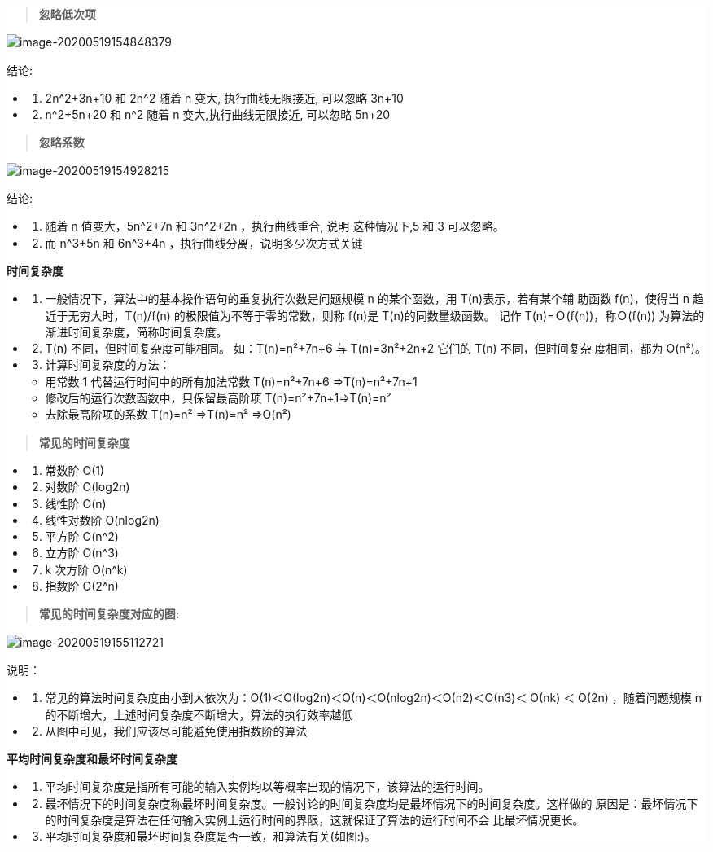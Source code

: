 > **忽略低次项**

![image-20200519154848379](https://guliedu-zhanbo.oss-cn-beijing.aliyuncs.com/blog/image/20200519154850.png)

结论: 

- 1) 2n^2+3n+10 和 2n^2 随着 n 变大, 执行曲线无限接近, 可以忽略 3n+10 
- 2) n^2+5n+20 和 n^2 随着 n 变大,执行曲线无限接近, 可以忽略 5n+20 

> **忽略系数**

![image-20200519154928215](https://guliedu-zhanbo.oss-cn-beijing.aliyuncs.com/blog/image/20200519154929.png)

结论: 

- 1) 随着 n 值变大，5n^2+7n 和 3n^2+2n ，执行曲线重合, 说明 这种情况下,5 和 3 可以忽略。 
- 2) 而 n^3+5n 和 6n^3+4n ，执行曲线分离，说明多少次方式关键 

**时间复杂度** 

- 1) 一般情况下，算法中的基本操作语句的重复执行次数是问题规模 n 的某个函数，用 T(n)表示，若有某个辅 助函数 f(n)，使得当 n 趋近于无穷大时，T(n)/f(n) 的极限值为不等于零的常数，则称 f(n)是 T(n)的同数量级函数。 记作 T(n)=Ｏ(f(n))，称Ｏ(f(n)) 为算法的渐进时间复杂度，简称时间复杂度。 
- 2) T(n) 不同，但时间复杂度可能相同。 如：T(n)=n²+7n+6 与 T(n)=3n²+2n+2 它们的 T(n) 不同，但时间复杂 度相同，都为 O(n²)。 
- 3) 计算时间复杂度的方法： 
  -  用常数 1 代替运行时间中的所有加法常数 T(n)=n²+7n+6 =>T(n)=n²+7n+1 
  -  修改后的运行次数函数中，只保留最高阶项 T(n)=n²+7n+1=>T(n)=n² 
  -  去除最高阶项的系数 T(n)=n² =>T(n)=n² =>O(n²) 

> **常见的时间复杂度**

- 1) 常数阶 O(1) 
- 2) 对数阶 O(log2n)
- 3) 线性阶 O(n) 
- 4) 线性对数阶 O(nlog2n)
- 5) 平方阶 O(n^2) 
- 6) 立方阶 O(n^3) 
- 7) k 次方阶 O(n^k) 
- 8) 指数阶 O(2^n)

> **常见的时间复杂度对应的图:**

![image-20200519155112721](https://guliedu-zhanbo.oss-cn-beijing.aliyuncs.com/blog/image/20200519155113.png)

说明： 

- 1) 常见的算法时间复杂度由小到大依次为：Ο(1)＜Ο(log2n)＜Ο(n)＜Ο(nlog2n)＜Ο(n2)＜Ο(n3)＜ Ο(nk) ＜ Ο(2n) ，随着问题规模 n 的不断增大，上述时间复杂度不断增大，算法的执行效率越低 
- 2) 从图中可见，我们应该尽可能避免使用指数阶的算法

**平均时间复杂度和最坏时间复杂度** 

- 1) 平均时间复杂度是指所有可能的输入实例均以等概率出现的情况下，该算法的运行时间。 
- 2) 最坏情况下的时间复杂度称最坏时间复杂度。一般讨论的时间复杂度均是最坏情况下的时间复杂度。这样做的
  原因是：最坏情况下的时间复杂度是算法在任何输入实例上运行时间的界限，这就保证了算法的运行时间不会
  比最坏情况更长。 
- 3) 平均时间复杂度和最坏时间复杂度是否一致，和算法有关(如图:)。
